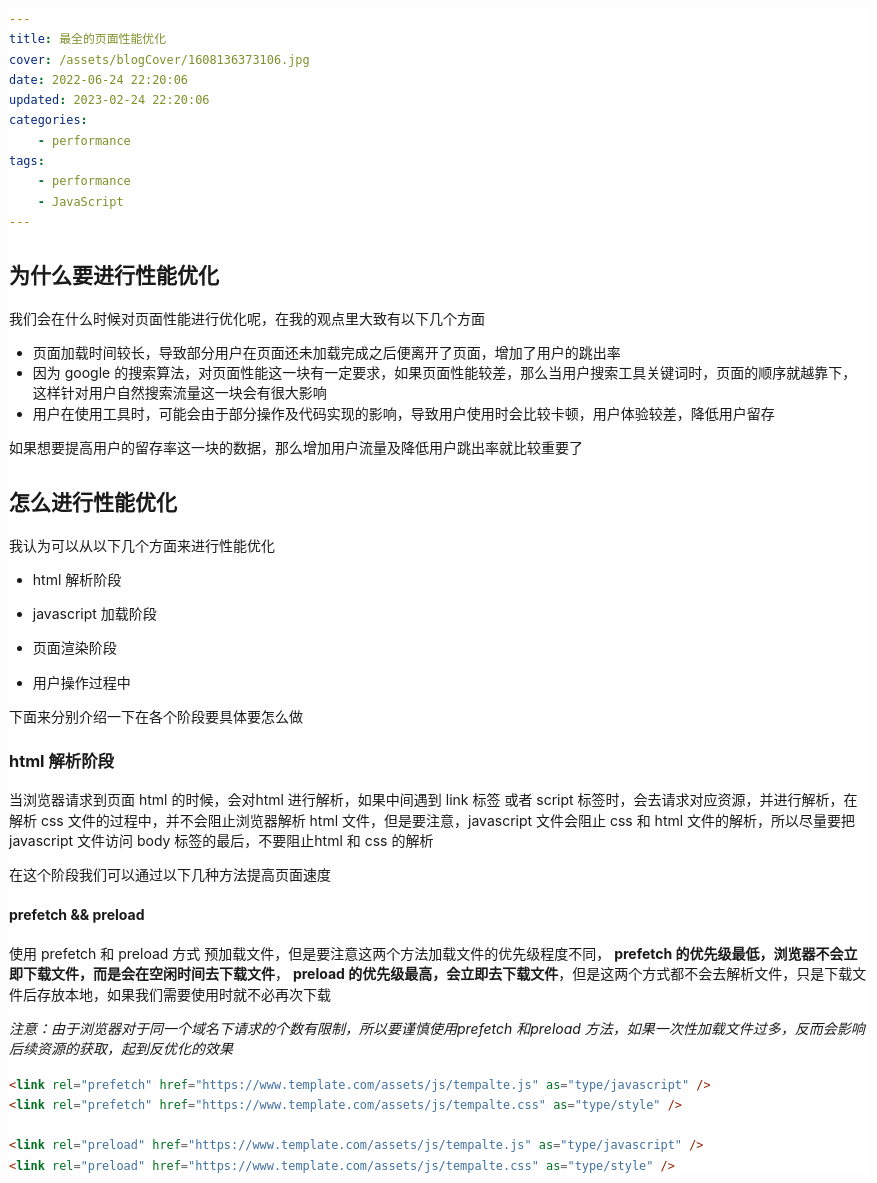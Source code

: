 ```yaml
---
title: 最全的页面性能优化
cover: /assets/blogCover/1608136373106.jpg
date: 2022-06-24 22:20:06
updated: 2023-02-24 22:20:06
categories:
    - performance
tags:
    - performance
    - JavaScript
---
```


## 为什么要进行性能优化

我们会在什么时候对页面性能进行优化呢，在我的观点里大致有以下几个方面

* 页面加载时间较长，导致部分用户在页面还未加载完成之后便离开了页面，增加了用户的跳出率
* 因为 google 的搜索算法，对页面性能这一块有一定要求，如果页面性能较差，那么当用户搜索工具关键词时，页面的顺序就越靠下，这样针对用户自然搜索流量这一块会有很大影响
* 用户在使用工具时，可能会由于部分操作及代码实现的影响，导致用户使用时会比较卡顿，用户体验较差，降低用户留存

如果想要提高用户的留存率这一块的数据，那么增加用户流量及降低用户跳出率就比较重要了

## 怎么进行性能优化

我认为可以从以下几个方面来进行性能优化

* html 解析阶段

* javascript 加载阶段

* 页面渲染阶段

* 用户操作过程中

下面来分别介绍一下在各个阶段要具体要怎么做

### html 解析阶段

当浏览器请求到页面 html 的时候，会对html 进行解析，如果中间遇到 link 标签 或者 script 标签时，会去请求对应资源，并进行解析，在解析 css 文件的过程中，并不会阻止浏览器解析 html 文件，但是要注意，javascript 文件会阻止 css 和 html 文件的解析，所以尽量要把 javascript 文件访问 body 标签的最后，不要阻止html 和 css 的解析

在这个阶段我们可以通过以下几种方法提高页面速度

#### prefetch && preload

使用 prefetch 和 preload 方式 预加载文件，但是要注意这两个方法加载文件的优先级程度不同， **prefetch 的优先级最低，浏览器不会立即下载文件，而是会在空闲时间去下载文件**， **preload 的优先级最高，会立即去下载文件**，但是这两个方式都不会去解析文件，只是下载文件后存放本地，如果我们需要使用时就不必再次下载

*注意：由于浏览器对于同一个域名下请求的个数有限制，所以要谨慎使用prefetch 和preload 方法，如果一次性加载文件过多，反而会影响后续资源的获取，起到反优化的效果*

~~~html
<link rel="prefetch" href="https://www.template.com/assets/js/tempalte.js" as="type/javascript" />
<link rel="prefetch" href="https://www.template.com/assets/js/tempalte.css" as="type/style" />

<link rel="preload" href="https://www.template.com/assets/js/tempalte.js" as="type/javascript" />
<link rel="preload" href="https://www.template.com/assets/js/tempalte.css" as="type/style" />
~~~
